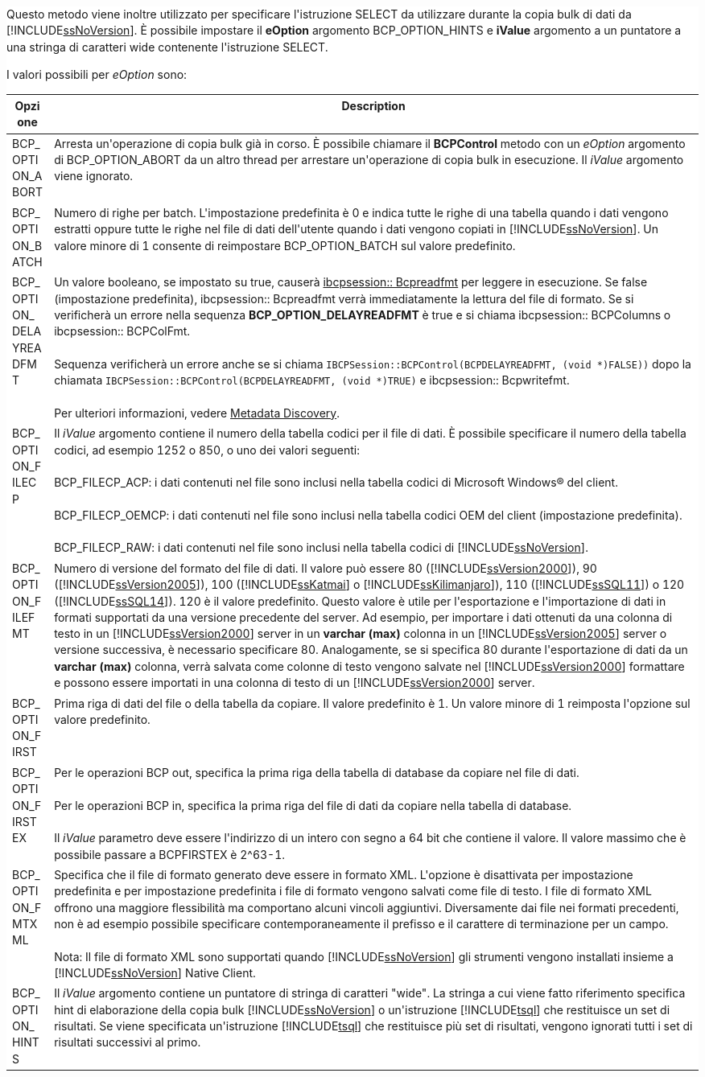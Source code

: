  Questo metodo viene inoltre utilizzato per specificare l'istruzione SELECT da utilizzare durante la copia bulk di dati da [!INCLUDE[ssNoVersion](../../includes/ssnoversion-md.md)]. È possibile impostare il **eOption** argomento BCP_OPTION_HINTS e **iValue** argomento a un puntatore a una stringa di caratteri wide contenente l'istruzione SELECT.  
  
 I valori possibili per *eOption* sono:  
  
|Opzione|Description|  
|------------|-----------------|  
|BCP_OPTION_ABORT|Arresta un'operazione di copia bulk già in corso. È possibile chiamare il **BCPControl** metodo con un *eOption* argomento di BCP_OPTION_ABORT da un altro thread per arrestare un'operazione di copia bulk in esecuzione. Il *iValue* argomento viene ignorato.|  
|BCP_OPTION_BATCH|Numero di righe per batch. L'impostazione predefinita è 0 e indica tutte le righe di una tabella quando i dati vengono estratti oppure tutte le righe nel file di dati dell'utente quando i dati vengono copiati in [!INCLUDE[ssNoVersion](../../includes/ssnoversion-md.md)]. Un valore minore di 1 consente di reimpostare BCP_OPTION_BATCH sul valore predefinito.|  
|BCP_OPTION_DELAYREADFMT|Un valore booleano, se impostato su true, causerà [ibcpsession:: Bcpreadfmt](../../relational-databases/native-client-ole-db-interfaces/ibcpsession-bcpreadfmt-ole-db.md) per leggere in esecuzione. Se false (impostazione predefinita), ibcpsession:: Bcpreadfmt verrà immediatamente la lettura del file di formato. Se si verificherà un errore nella sequenza **BCP_OPTION_DELAYREADFMT** è true e si chiama ibcpsession:: BCPColumns o ibcpsession:: BCPColFmt.<br /><br /> Sequenza verificherà un errore anche se si chiama `IBCPSession::BCPControl(BCPDELAYREADFMT, (void *)FALSE))` dopo la chiamata `IBCPSession::BCPControl(BCPDELAYREADFMT, (void *)TRUE)` e ibcpsession:: Bcpwritefmt.<br /><br /> Per ulteriori informazioni, vedere [Metadata Discovery](../../relational-databases/native-client/features/metadata-discovery.md).|  
|BCP_OPTION_FILECP|Il *iValue* argomento contiene il numero della tabella codici per il file di dati. È possibile specificare il numero della tabella codici, ad esempio 1252 o 850, o uno dei valori seguenti:<br /><br /> BCP_FILECP_ACP: i dati contenuti nel file sono inclusi nella tabella codici di Microsoft Windows® del client.<br /><br /> BCP_FILECP_OEMCP: i dati contenuti nel file sono inclusi nella tabella codici OEM del client (impostazione predefinita).<br /><br /> BCP_FILECP_RAW: i dati contenuti nel file sono inclusi nella tabella codici di [!INCLUDE[ssNoVersion](../../includes/ssnoversion-md.md)].|  
|BCP_OPTION_FILEFMT|Numero di versione del formato del file di dati. Il valore può essere 80 ([!INCLUDE[ssVersion2000](../../includes/ssversion2000-md.md)]), 90 ([!INCLUDE[ssVersion2005](../../includes/ssversion2005-md.md)]), 100 ([!INCLUDE[ssKatmai](../../includes/sskatmai-md.md)] o [!INCLUDE[ssKilimanjaro](../../includes/sskilimanjaro-md.md)]), 110 ([!INCLUDE[ssSQL11](../../includes/sssql11-md.md)]) o 120 ([!INCLUDE[ssSQL14](../../includes/sssql14-md.md)]). 120 è il valore predefinito. Questo valore è utile per l'esportazione e l'importazione di dati in formati supportati da una versione precedente del server.  Ad esempio, per importare i dati ottenuti da una colonna di testo in un [!INCLUDE[ssVersion2000](../../includes/ssversion2000-md.md)] server in un **varchar (max)** colonna in un [!INCLUDE[ssVersion2005](../../includes/ssversion2005-md.md)] server o versione successiva, è necessario specificare 80. Analogamente, se si specifica 80 durante l'esportazione di dati da un **varchar (max)** colonna, verrà salvata come colonne di testo vengono salvate nel [!INCLUDE[ssVersion2000](../../includes/ssversion2000-md.md)] formattare e possono essere importati in una colonna di testo di un [!INCLUDE[ssVersion2000](../../includes/ssversion2000-md.md)] server.|  
|BCP_OPTION_FIRST|Prima riga di dati del file o della tabella da copiare. Il valore predefinito è 1. Un valore minore di 1 reimposta l'opzione sul valore predefinito.|  
|BCP_OPTION_FIRSTEX|Per le operazioni BCP out, specifica la prima riga della tabella di database da copiare nel file di dati.<br /><br /> Per le operazioni BCP in, specifica la prima riga del file di dati da copiare nella tabella di database.<br /><br /> Il *iValue* parametro deve essere l'indirizzo di un intero con segno a 64 bit che contiene il valore. Il valore massimo che è possibile passare a BCPFIRSTEX è 2^63-1.|  
|BCP_OPTION_FMTXML|Specifica che il file di formato generato deve essere in formato XML. L'opzione è disattivata per impostazione predefinita e per impostazione predefinita i file di formato vengono salvati come file di testo. I file di formato XML offrono una maggiore flessibilità ma comportano alcuni vincoli aggiuntivi. Diversamente dai file nei formati precedenti, non è ad esempio possibile specificare contemporaneamente il prefisso e il carattere di terminazione per un campo.<br /><br /> Nota: Il file di formato XML sono supportati quando [!INCLUDE[ssNoVersion](../../includes/ssnoversion-md.md)] gli strumenti vengono installati insieme a [!INCLUDE[ssNoVersion](../../includes/ssnoversion-md.md)] Native Client.|  
|BCP_OPTION_HINTS|Il *iValue* argomento contiene un puntatore di stringa di caratteri "wide". La stringa a cui viene fatto riferimento specifica hint di elaborazione della copia bulk [!INCLUDE[ssNoVersion](../../includes/ssnoversion-md.md)] o un'istruzione [!INCLUDE[tsql](../../includes/tsql-md.md)] che restituisce un set di risultati. Se viene specificata un'istruzione [!INCLUDE[tsql](../../includes/tsql-md.md)] che restituisce più set di risultati, vengono ignorati tutti i set di risultati successivi al primo.|  